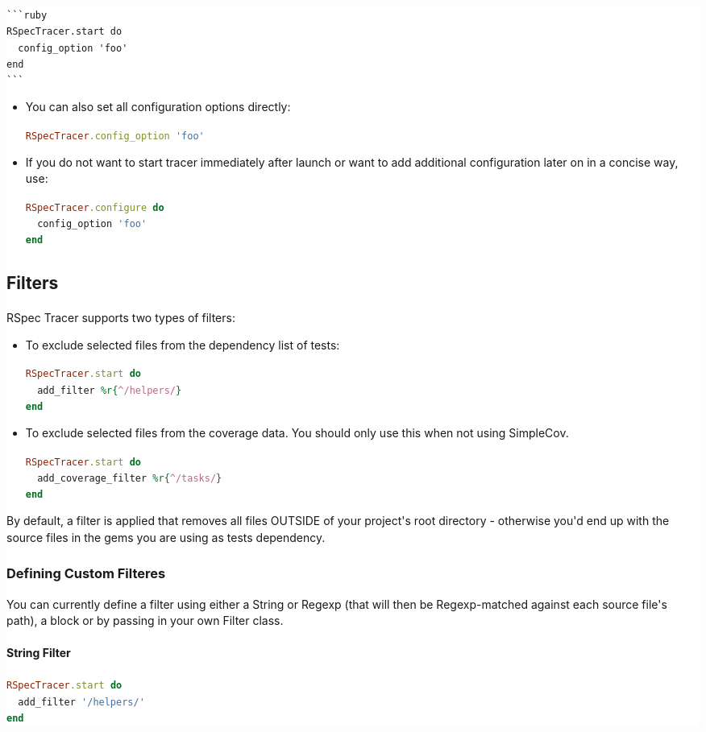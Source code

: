     ```ruby
    RSpecTracer.start do
      config_option 'foo'
    end
    ```
- You can also set all configuration options directly:

    ```ruby
    RSpecTracer.config_option 'foo'
    ```

- If you do not want to start tracer immediately after launch or want to add
additional configuration later on in a concise way, use:

    ```ruby
    RSpecTracer.configure do
      config_option 'foo'
    end
    ```

## Filters

RSpec Tracer supports two types of filters:

- To exclude selected files from the dependency list of tests:

    ```ruby
    RSpecTracer.start do
      add_filter %r{^/helpers/}
    end
    ```
- To exclude selected files from the coverage data. You should only use this
when not using SimpleCov.

    ```ruby
    RSpecTracer.start do
      add_coverage_filter %r{^/tasks/}
    end
    ```

By default, a filter is applied that removes all files OUTSIDE of your project's
root directory - otherwise you'd end up with the source files in the gems you are
using as tests dependency.

### Defining Custom Filteres

You can currently define a filter using either a String or Regexp (that will then
be Regexp-matched against each source file's path), a block or by passing in your
own Filter class.

#### String Filter

```ruby
RSpecTracer.start do
  add_filter '/helpers/'
end
```
